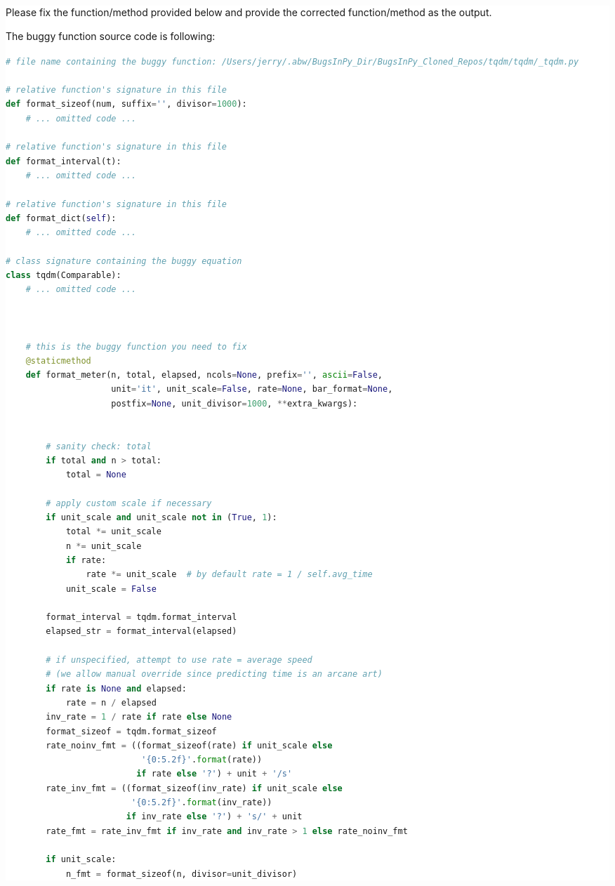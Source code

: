 Please fix the function/method provided below and provide the corrected function/method as the output.


The buggy function source code is following:
```python
# file name containing the buggy function: /Users/jerry/.abw/BugsInPy_Dir/BugsInPy_Cloned_Repos/tqdm/tqdm/_tqdm.py

# relative function's signature in this file
def format_sizeof(num, suffix='', divisor=1000):
	# ... omitted code ...

# relative function's signature in this file
def format_interval(t):
	# ... omitted code ...

# relative function's signature in this file
def format_dict(self):
	# ... omitted code ...

# class signature containing the buggy equation
class tqdm(Comparable):
	# ... omitted code ...



	# this is the buggy function you need to fix
	@staticmethod
	def format_meter(n, total, elapsed, ncols=None, prefix='', ascii=False,
	                 unit='it', unit_scale=False, rate=None, bar_format=None,
	                 postfix=None, unit_divisor=1000, **extra_kwargs):
	    
	
	    # sanity check: total
	    if total and n > total:
	        total = None
	
	    # apply custom scale if necessary
	    if unit_scale and unit_scale not in (True, 1):
	        total *= unit_scale
	        n *= unit_scale
	        if rate:
	            rate *= unit_scale  # by default rate = 1 / self.avg_time
	        unit_scale = False
	
	    format_interval = tqdm.format_interval
	    elapsed_str = format_interval(elapsed)
	
	    # if unspecified, attempt to use rate = average speed
	    # (we allow manual override since predicting time is an arcane art)
	    if rate is None and elapsed:
	        rate = n / elapsed
	    inv_rate = 1 / rate if rate else None
	    format_sizeof = tqdm.format_sizeof
	    rate_noinv_fmt = ((format_sizeof(rate) if unit_scale else
	                       '{0:5.2f}'.format(rate))
	                      if rate else '?') + unit + '/s'
	    rate_inv_fmt = ((format_sizeof(inv_rate) if unit_scale else
	                     '{0:5.2f}'.format(inv_rate))
	                    if inv_rate else '?') + 's/' + unit
	    rate_fmt = rate_inv_fmt if inv_rate and inv_rate > 1 else rate_noinv_fmt
	
	    if unit_scale:
	        n_fmt = format_sizeof(n, divisor=unit_divisor)
```